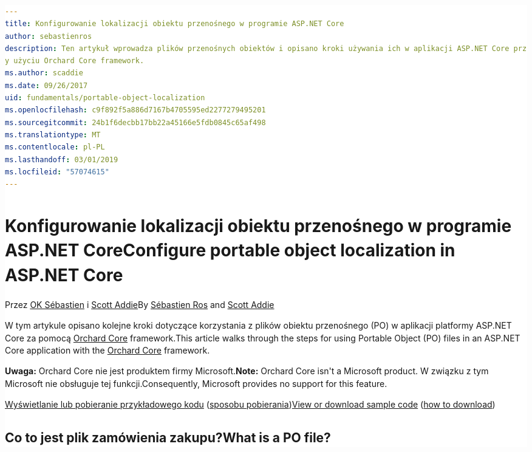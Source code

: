 ```yaml
---
title: Konfigurowanie lokalizacji obiektu przenośnego w programie ASP.NET Core
author: sebastienros
description: Ten artykuł wprowadza plików przenośnych obiektów i opisano kroki używania ich w aplikacji ASP.NET Core przy użyciu Orchard Core framework.
ms.author: scaddie
ms.date: 09/26/2017
uid: fundamentals/portable-object-localization
ms.openlocfilehash: c9f892f5a886d7167b4705595ed2277279495201
ms.sourcegitcommit: 24b1f6decbb17bb22a45166e5fdb0845c65af498
ms.translationtype: MT
ms.contentlocale: pl-PL
ms.lasthandoff: 03/01/2019
ms.locfileid: "57074615"
---
```

# <a name="configure-portable-object-localization-in-aspnet-core"></a><span data-ttu-id="bb111-103">Konfigurowanie lokalizacji obiektu przenośnego w programie ASP.NET Core</span><span class="sxs-lookup"><span data-stu-id="bb111-103">Configure portable object localization in ASP.NET Core</span></span>

<span data-ttu-id="bb111-104">Przez [OK Sébastien](https://github.com/sebastienros) i [Scott Addie](https://twitter.com/Scott_Addie)</span><span class="sxs-lookup"><span data-stu-id="bb111-104">By [Sébastien Ros](https://github.com/sebastienros) and [Scott Addie](https://twitter.com/Scott_Addie)</span></span>

<span data-ttu-id="bb111-105">W tym artykule opisano kolejne kroki dotyczące korzystania z plików obiektu przenośnego (PO) w aplikacji platformy ASP.NET Core za pomocą [Orchard Core](https://github.com/OrchardCMS/OrchardCore) framework.</span><span class="sxs-lookup"><span data-stu-id="bb111-105">This article walks through the steps for using Portable Object (PO) files in an ASP.NET Core application with the [Orchard Core](https://github.com/OrchardCMS/OrchardCore) framework.</span></span>

<span data-ttu-id="bb111-106">**Uwaga:** Orchard Core nie jest produktem firmy Microsoft.</span><span class="sxs-lookup"><span data-stu-id="bb111-106">**Note:** Orchard Core isn't a Microsoft product.</span></span> <span data-ttu-id="bb111-107">W związku z tym Microsoft nie obsługuje tej funkcji.</span><span class="sxs-lookup"><span data-stu-id="bb111-107">Consequently, Microsoft provides no support for this feature.</span></span>

<span data-ttu-id="bb111-108">[Wyświetlanie lub pobieranie przykładowego kodu](https://github.com/aspnet/Docs/tree/master/aspnetcore/fundamentals/localization/sample/POLocalization) ([sposobu pobierania](xref:index#how-to-download-a-sample))</span><span class="sxs-lookup"><span data-stu-id="bb111-108">[View or download sample code](https://github.com/aspnet/Docs/tree/master/aspnetcore/fundamentals/localization/sample/POLocalization) ([how to download](xref:index#how-to-download-a-sample))</span></span>

## <a name="what-is-a-po-file"></a><span data-ttu-id="bb111-109">Co to jest plik zamówienia zakupu?</span><span class="sxs-lookup"><span data-stu-id="bb111-109">What is a PO file?</span></span>
